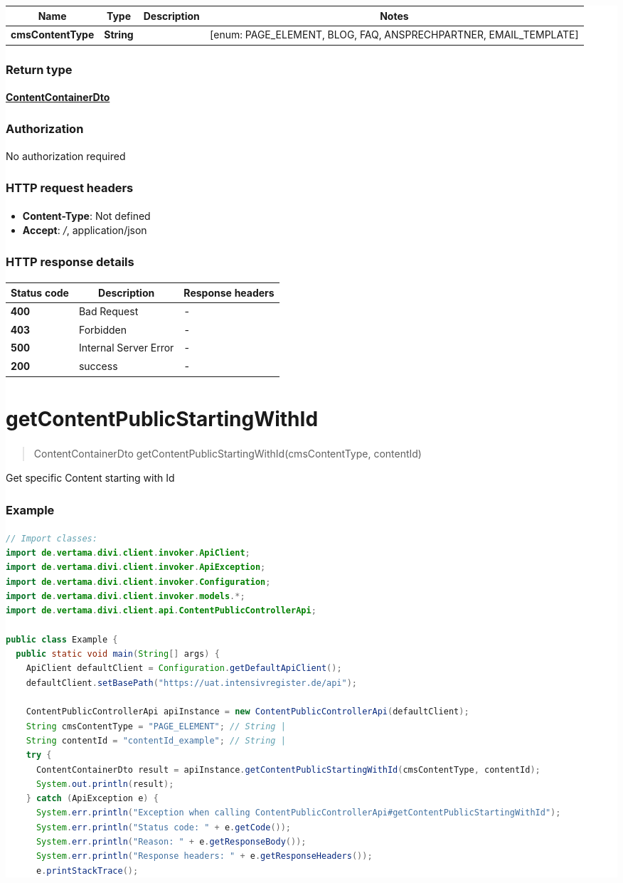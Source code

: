 | Name | Type | Description  | Notes |
|------------- | ------------- | ------------- | -------------|
| **cmsContentType** | **String**|  | [enum: PAGE_ELEMENT, BLOG, FAQ, ANSPRECHPARTNER, EMAIL_TEMPLATE] |

### Return type

[**ContentContainerDto**](ContentContainerDto.md)

### Authorization

No authorization required

### HTTP request headers

 - **Content-Type**: Not defined
 - **Accept**: */*, application/json

### HTTP response details
| Status code | Description | Response headers |
|-------------|-------------|------------------|
| **400** | Bad Request |  -  |
| **403** | Forbidden |  -  |
| **500** | Internal Server Error |  -  |
| **200** | success |  -  |

<a id="getContentPublicStartingWithId"></a>
# **getContentPublicStartingWithId**
> ContentContainerDto getContentPublicStartingWithId(cmsContentType, contentId)



Get specific Content starting with Id

### Example
```java
// Import classes:
import de.vertama.divi.client.invoker.ApiClient;
import de.vertama.divi.client.invoker.ApiException;
import de.vertama.divi.client.invoker.Configuration;
import de.vertama.divi.client.invoker.models.*;
import de.vertama.divi.client.api.ContentPublicControllerApi;

public class Example {
  public static void main(String[] args) {
    ApiClient defaultClient = Configuration.getDefaultApiClient();
    defaultClient.setBasePath("https://uat.intensivregister.de/api");

    ContentPublicControllerApi apiInstance = new ContentPublicControllerApi(defaultClient);
    String cmsContentType = "PAGE_ELEMENT"; // String | 
    String contentId = "contentId_example"; // String | 
    try {
      ContentContainerDto result = apiInstance.getContentPublicStartingWithId(cmsContentType, contentId);
      System.out.println(result);
    } catch (ApiException e) {
      System.err.println("Exception when calling ContentPublicControllerApi#getContentPublicStartingWithId");
      System.err.println("Status code: " + e.getCode());
      System.err.println("Reason: " + e.getResponseBody());
      System.err.println("Response headers: " + e.getResponseHeaders());
      e.printStackTrace();
```